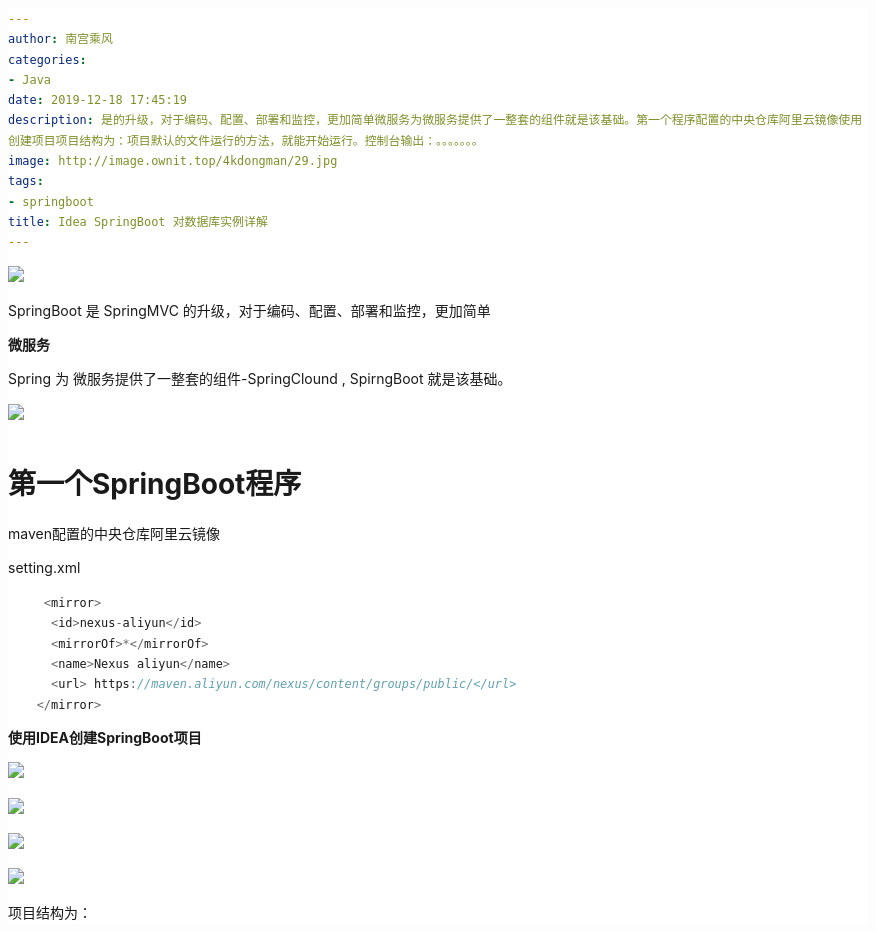 ```yaml
---
author: 南宫乘风
categories:
- Java
date: 2019-12-18 17:45:19
description: 是的升级，对于编码、配置、部署和监控，更加简单微服务为微服务提供了一整套的组件就是该基础。第一个程序配置的中央仓库阿里云镜像使用创建项目项目结构为：项目默认的文件运行的方法，就能开始运行。控制台输出：。。。。。。。
image: http://image.ownit.top/4kdongman/29.jpg
tags:
- springboot
title: Idea SpringBoot 对数据库实例详解
---
```




![](http://image.ownit.top/csdn/20191218161129253.png)

SpringBoot 是 SpringMVC 的升级，对于编码、配置、部署和监控，更加简单

**微服务**

Spring 为 微服务提供了一整套的组件-SpringClound , SpirngBoot 就是该基础。

![](http://image.ownit.top/csdn/20191218161207753.png)

# **第一个SpringBoot程序**

maven配置的中央仓库阿里云镜像

setting.xml

```java
	 <mirror>
      <id>nexus-aliyun</id>
      <mirrorOf>*</mirrorOf>
      <name>Nexus aliyun</name>
      <url>	https://maven.aliyun.com/nexus/content/groups/public/</url>
    </mirror>
```

**使用IDEA创建SpringBoot项目**

![](http://image.ownit.top/csdn/20191218161546514.png)

![](http://image.ownit.top/csdn/20191218161523788.png)

![](http://image.ownit.top/csdn/20191218161627603.png)

![](http://image.ownit.top/csdn/20191218161648647.png)

项目结构为：
